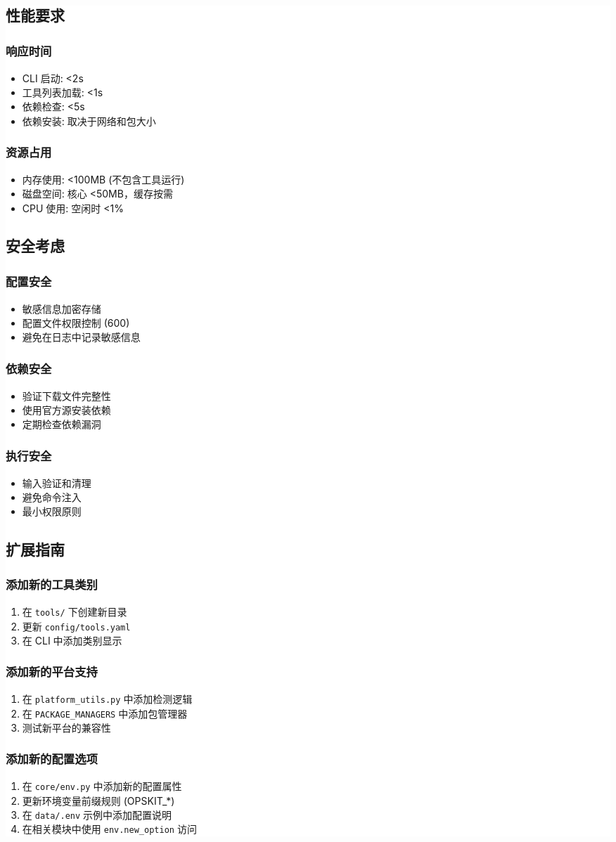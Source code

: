 ```bash
```

## 性能要求

### 响应时间
- CLI 启动: <2s
- 工具列表加载: <1s
- 依赖检查: <5s
- 依赖安装: 取决于网络和包大小

### 资源占用
- 内存使用: <100MB (不包含工具运行)
- 磁盘空间: 核心 <50MB，缓存按需
- CPU 使用: 空闲时 <1%

## 安全考虑

### 配置安全
- 敏感信息加密存储
- 配置文件权限控制 (600)
- 避免在日志中记录敏感信息

### 依赖安全
- 验证下载文件完整性
- 使用官方源安装依赖
- 定期检查依赖漏洞

### 执行安全
- 输入验证和清理
- 避免命令注入
- 最小权限原则

## 扩展指南

### 添加新的工具类别
1. 在 `tools/` 下创建新目录
2. 更新 `config/tools.yaml`
3. 在 CLI 中添加类别显示

### 添加新的平台支持
1. 在 `platform_utils.py` 中添加检测逻辑
2. 在 `PACKAGE_MANAGERS` 中添加包管理器
3. 测试新平台的兼容性

### 添加新的配置选项
1. 在 `core/env.py` 中添加新的配置属性
2. 更新环境变量前缀规则 (OPSKIT_*)
3. 在 `data/.env` 示例中添加配置说明
4. 在相关模块中使用 `env.new_option` 访问
